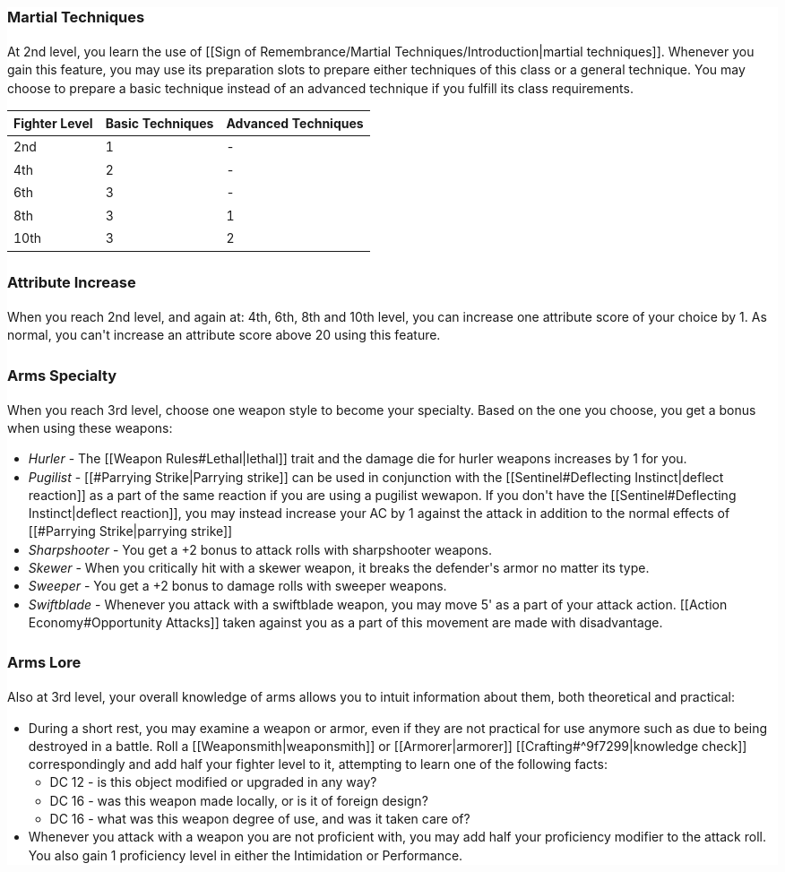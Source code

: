 ### Martial Techniques
 
At 2nd level, you learn the use of [[Sign of Remembrance/Martial Techniques/Introduction|martial techniques]]. Whenever you gain this feature, you may use its preparation slots to prepare either techniques of this class or a general technique. You may choose to prepare a basic technique instead of an advanced technique if you fulfill its class requirements.
 
| **Fighter Level** | **Basic Techniques** | **Advanced Techniques** |
| ----------------- | -------------------- | ----------------------- |
| 2nd               | 1                    | -                       |
| 4th               | 2                    | -                       |
| 6th               | 3                    | -                       |
| 8th               | 3                    | 1                       |
| 10th              | 3                    | 2                       |
### Attribute Increase
 
When you reach 2nd level, and again at: 4th, 6th, 8th and 10th level, you can increase one attribute score of your choice by 1. As normal, you can't increase an attribute score above 20 using this feature.
### Arms Specialty
 
When you reach 3rd level, choose one weapon style to become your specialty. Based on the one you choose, you get a bonus when using these weapons:

* _Hurler_ - The [[Weapon Rules#Lethal|lethal]] trait and the damage die for hurler weapons increases by 1 for you.
* _Pugilist_ - [[#Parrying Strike|Parrying strike]] can be used in conjunction with the [[Sentinel#Deflecting Instinct|deflect reaction]] as a part of the same reaction if you are using a pugilist wewapon. If you don't have the [[Sentinel#Deflecting Instinct|deflect reaction]], you may instead increase your AC by 1 against the attack in addition to the normal effects of [[#Parrying Strike|parrying strike]]
* _Sharpshooter_ - You get a +2 bonus to attack rolls with sharpshooter weapons.
* _Skewer_ - When you critically hit with a skewer weapon, it breaks the defender's armor no matter its type.
* _Sweeper_ - You get a +2 bonus to damage rolls with sweeper weapons.
* _Swiftblade_ - Whenever you attack with a swiftblade weapon, you may move 5' as a part of your attack action. [[Action Economy#Opportunity Attacks]] taken against you as a part of this movement are made with disadvantage.
 
### Arms Lore
 
Also at 3rd level, your overall knowledge of arms allows you to intuit information about them, both theoretical and practical:
* During a short rest, you may examine a weapon or armor, even if they are not practical for use anymore such as due to being destroyed in a battle. Roll a [[Weaponsmith|weaponsmith]] or [[Armorer|armorer]] [[Crafting#^9f7299|knowledge check]] correspondingly and add half your fighter level to it, attempting to learn one of the following facts:
	* DC 12 - is this object modified or upgraded in any way?
	* DC 16 - was this weapon made locally, or is it of foreign design?
	* DC 16 - what was this weapon degree of use, and was it taken care of?
* Whenever you attack with a weapon you are not proficient with, you may add half your proficiency modifier to the attack roll. 
You also gain 1 proficiency level in either the Intimidation or Performance.
 